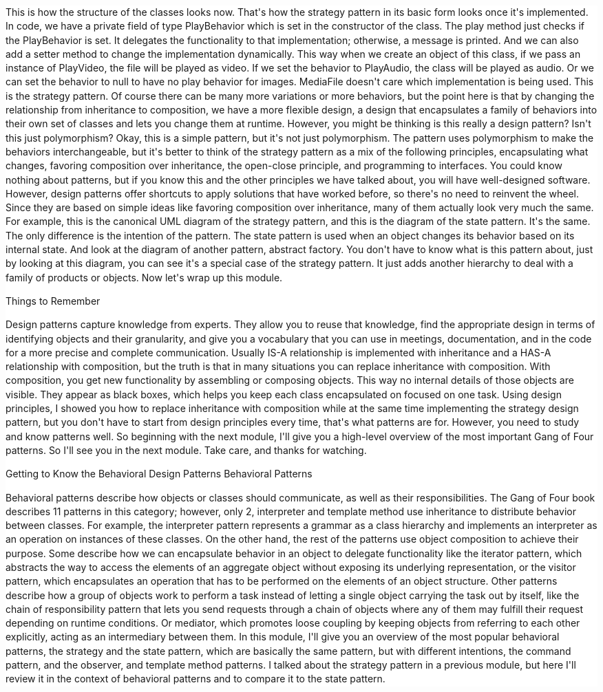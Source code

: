 This is how the structure of the classes looks now. That's how the strategy pattern in its basic form looks once it's implemented. In code, we have a private field of type PlayBehavior which is set in the constructor of the class. The play method just checks if the PlayBehavior is set. It delegates the functionality to that implementation; otherwise, a message is printed. And we can also add a setter method to change the implementation dynamically. This way when we create an object of this class, if we pass an instance of PlayVideo, the file will be played as video. If we set the behavior to PlayAudio, the class will be played as audio. Or we can set the behavior to null to have no play behavior for images. MediaFile doesn't care which implementation is being used. This is the strategy pattern. Of course there can be many more variations or more behaviors, but the point here is that by changing the relationship from inheritance to composition, we have a more flexible design, a design that encapsulates a family of behaviors into their own set of classes and lets you change them at runtime. However, you might be thinking is this really a design pattern? Isn't this just polymorphism? Okay, this is a simple pattern, but it's not just polymorphism. The pattern uses polymorphism to make the behaviors interchangeable, but it's better to think of the strategy pattern as a mix of the following principles, encapsulating what changes, favoring composition over inheritance, the open-close principle, and programming to interfaces. You could know nothing about patterns, but if you know this and the other principles we have talked about, you will have well-designed software. However, design patterns offer shortcuts to apply solutions that have worked before, so there's no need to reinvent the wheel. Since they are based on simple ideas like favoring composition over inheritance, many of them actually look very much the same. For example, this is the canonical UML diagram of the strategy pattern, and this is the diagram of the state pattern. It's the same. The only difference is the intention of the pattern. The state pattern is used when an object changes its behavior based on its internal state. And look at the diagram of another pattern, abstract factory. You don't have to know what is this pattern about, just by looking at this diagram, you can see it's a special case of the strategy pattern. It just adds another hierarchy to deal with a family of products or objects. Now let's wrap up this module.


Things to Remember

Design patterns capture knowledge from experts. They allow you to reuse that knowledge, find the appropriate design in terms of identifying objects and their granularity, and give you a vocabulary that you can use in meetings, documentation, and in the code for a more precise and complete communication. Usually IS-A relationship is implemented with inheritance and a HAS-A relationship with composition, but the truth is that in many situations you can replace inheritance with composition. With composition, you get new functionality by assembling or composing objects. This way no internal details of those objects are visible. They appear as black boxes, which helps you keep each class encapsulated on focused on one task. Using design principles, I showed you how to replace inheritance with composition while at the same time implementing the strategy design pattern, but you don't have to start from design principles every time, that's what patterns are for. However, you need to study and know patterns well. So beginning with the next module, I'll give you a high-level overview of the most important Gang of Four patterns. So I'll see you in the next module. Take care, and thanks for watching.


Getting to Know the Behavioral Design Patterns
Behavioral Patterns

Behavioral patterns describe how objects or classes should communicate, as well as their responsibilities. The Gang of Four book describes 11 patterns in this category; however, only 2, interpreter and template method use inheritance to distribute behavior between classes. For example, the interpreter pattern represents a grammar as a class hierarchy and implements an interpreter as an operation on instances of these classes. On the other hand, the rest of the patterns use object composition to achieve their purpose. Some describe how we can encapsulate behavior in an object to delegate functionality like the iterator pattern, which abstracts the way to access the elements of an aggregate object without exposing its underlying representation, or the visitor pattern, which encapsulates an operation that has to be performed on the elements of an object structure. Other patterns describe how a group of objects work to perform a task instead of letting a single object carrying the task out by itself, like the chain of responsibility pattern that lets you send requests through a chain of objects where any of them may fulfill their request depending on runtime conditions. Or mediator, which promotes loose coupling by keeping objects from referring to each other explicitly, acting as an intermediary between them. In this module, I'll give you an overview of the most popular behavioral patterns, the strategy and the state pattern, which are basically the same pattern, but with different intentions, the command pattern, and the observer, and template method patterns. I talked about the strategy pattern in a previous module, but here I'll review it in the context of behavioral patterns and to compare it to the state pattern.